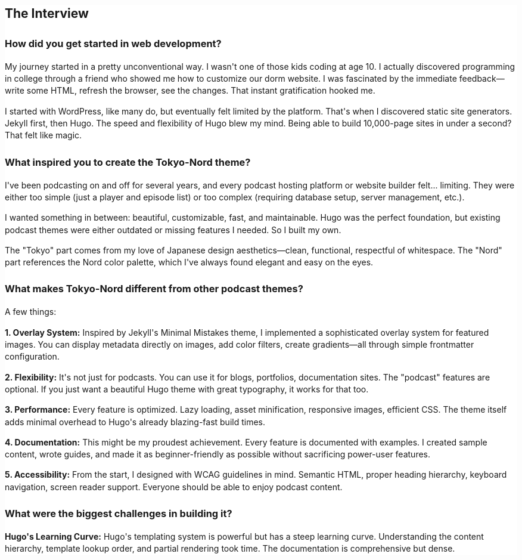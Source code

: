 
## The Interview

### How did you get started in web development?

My journey started in a pretty unconventional way. I wasn't one of those kids coding at age 10. I actually discovered programming in college through a friend who showed me how to customize our dorm website. I was fascinated by the immediate feedback—write some HTML, refresh the browser, see the changes. That instant gratification hooked me.

I started with WordPress, like many do, but eventually felt limited by the platform. That's when I discovered static site generators. Jekyll first, then Hugo. The speed and flexibility of Hugo blew my mind. Being able to build 10,000-page sites in under a second? That felt like magic.

### What inspired you to create the Tokyo-Nord theme?

I've been podcasting on and off for several years, and every podcast hosting platform or website builder felt... limiting. They were either too simple (just a player and episode list) or too complex (requiring database setup, server management, etc.).

I wanted something in between: beautiful, customizable, fast, and maintainable. Hugo was the perfect foundation, but existing podcast themes were either outdated or missing features I needed. So I built my own.

The "Tokyo" part comes from my love of Japanese design aesthetics—clean, functional, respectful of whitespace. The "Nord" part references the Nord color palette, which I've always found elegant and easy on the eyes.

### What makes Tokyo-Nord different from other podcast themes?

A few things:

**1. Overlay System:** Inspired by Jekyll's Minimal Mistakes theme, I implemented a sophisticated overlay system for featured images. You can display metadata directly on images, add color filters, create gradients—all through simple frontmatter configuration.

**2. Flexibility:** It's not just for podcasts. You can use it for blogs, portfolios, documentation sites. The "podcast" features are optional. If you just want a beautiful Hugo theme with great typography, it works for that too.

**3. Performance:** Every feature is optimized. Lazy loading, asset minification, responsive images, efficient CSS. The theme itself adds minimal overhead to Hugo's already blazing-fast build times.

**4. Documentation:** This might be my proudest achievement. Every feature is documented with examples. I created sample content, wrote guides, and made it as beginner-friendly as possible without sacrificing power-user features.

**5. Accessibility:** From the start, I designed with WCAG guidelines in mind. Semantic HTML, proper heading hierarchy, keyboard navigation, screen reader support. Everyone should be able to enjoy podcast content.

### What were the biggest challenges in building it?

**Hugo's Learning Curve:** Hugo's templating system is powerful but has a steep learning curve. Understanding the content hierarchy, template lookup order, and partial rendering took time. The documentation is comprehensive but dense.
